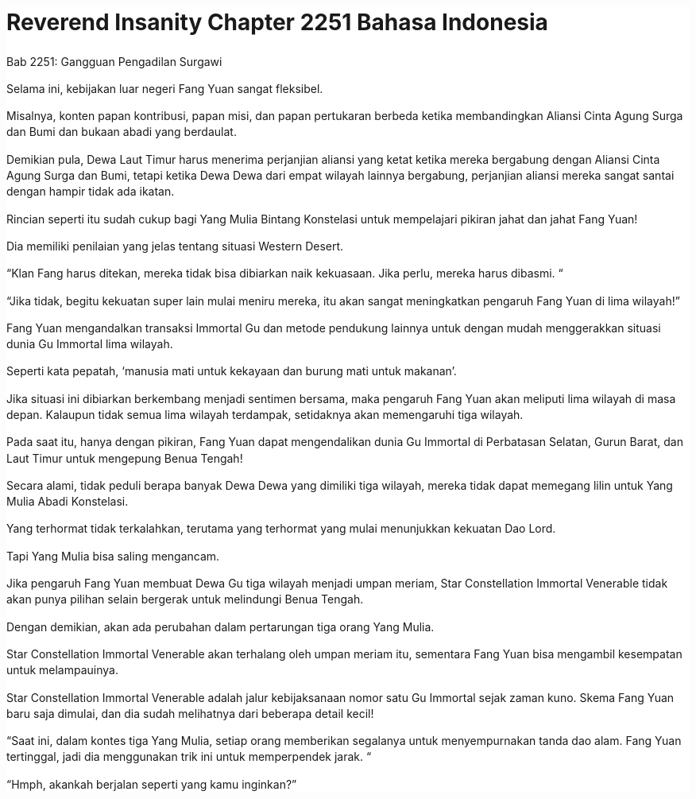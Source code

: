 # Reverend Insanity Chapter 2251 Bahasa Indonesia

Bab 2251: Gangguan Pengadilan Surgawi

Selama ini, kebijakan luar negeri Fang Yuan sangat fleksibel.

Misalnya, konten papan kontribusi, papan misi, dan papan pertukaran berbeda ketika membandingkan Aliansi Cinta Agung Surga dan Bumi dan bukaan abadi yang berdaulat.

Demikian pula, Dewa Laut Timur harus menerima perjanjian aliansi yang ketat ketika mereka bergabung dengan Aliansi Cinta Agung Surga dan Bumi, tetapi ketika Dewa Dewa dari empat wilayah lainnya bergabung, perjanjian aliansi mereka sangat santai dengan hampir tidak ada ikatan.

Rincian seperti itu sudah cukup bagi Yang Mulia Bintang Konstelasi untuk mempelajari pikiran jahat dan jahat Fang Yuan!

Dia memiliki penilaian yang jelas tentang situasi Western Desert.

“Klan Fang harus ditekan, mereka tidak bisa dibiarkan naik kekuasaan. Jika perlu, mereka harus dibasmi. “

“Jika tidak, begitu kekuatan super lain mulai meniru mereka, itu akan sangat meningkatkan pengaruh Fang Yuan di lima wilayah!”

Fang Yuan mengandalkan transaksi Immortal Gu dan metode pendukung lainnya untuk dengan mudah menggerakkan situasi dunia Gu Immortal lima wilayah.

Seperti kata pepatah, ‘manusia mati untuk kekayaan dan burung mati untuk makanan’.

Jika situasi ini dibiarkan berkembang menjadi sentimen bersama, maka pengaruh Fang Yuan akan meliputi lima wilayah di masa depan. Kalaupun tidak semua lima wilayah terdampak, setidaknya akan memengaruhi tiga wilayah.

Pada saat itu, hanya dengan pikiran, Fang Yuan dapat mengendalikan dunia Gu Immortal di Perbatasan Selatan, Gurun Barat, dan Laut Timur untuk mengepung Benua Tengah!

Secara alami, tidak peduli berapa banyak Dewa Dewa yang dimiliki tiga wilayah, mereka tidak dapat memegang lilin untuk Yang Mulia Abadi Konstelasi.

Yang terhormat tidak terkalahkan, terutama yang terhormat yang mulai menunjukkan kekuatan Dao Lord.

Tapi Yang Mulia bisa saling mengancam.

Jika pengaruh Fang Yuan membuat Dewa Gu tiga wilayah menjadi umpan meriam, Star Constellation Immortal Venerable tidak akan punya pilihan selain bergerak untuk melindungi Benua Tengah.

Dengan demikian, akan ada perubahan dalam pertarungan tiga orang Yang Mulia.

Star Constellation Immortal Venerable akan terhalang oleh umpan meriam itu, sementara Fang Yuan bisa mengambil kesempatan untuk melampauinya.

Star Constellation Immortal Venerable adalah jalur kebijaksanaan nomor satu Gu Immortal sejak zaman kuno. Skema Fang Yuan baru saja dimulai, dan dia sudah melihatnya dari beberapa detail kecil!

“Saat ini, dalam kontes tiga Yang Mulia, setiap orang memberikan segalanya untuk menyempurnakan tanda dao alam. Fang Yuan tertinggal, jadi dia menggunakan trik ini untuk memperpendek jarak. “

“Hmph, akankah berjalan seperti yang kamu inginkan?”
